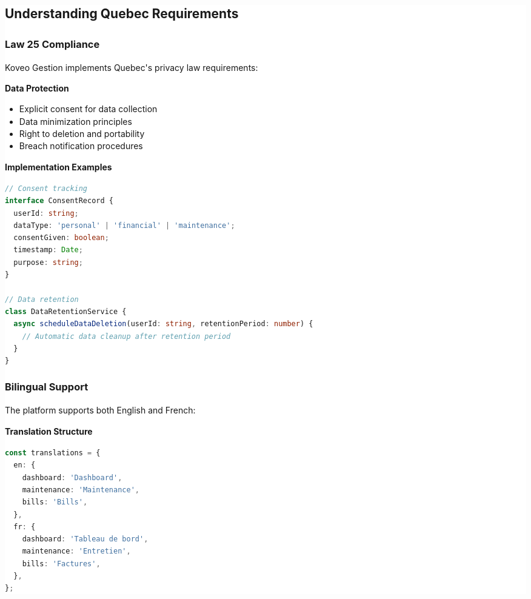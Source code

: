 ## Understanding Quebec Requirements

### Law 25 Compliance

Koveo Gestion implements Quebec's privacy law requirements:

**Data Protection**

- Explicit consent for data collection
- Data minimization principles
- Right to deletion and portability
- Breach notification procedures

**Implementation Examples**

```typescript
// Consent tracking
interface ConsentRecord {
  userId: string;
  dataType: 'personal' | 'financial' | 'maintenance';
  consentGiven: boolean;
  timestamp: Date;
  purpose: string;
}

// Data retention
class DataRetentionService {
  async scheduleDataDeletion(userId: string, retentionPeriod: number) {
    // Automatic data cleanup after retention period
  }
}
```

### Bilingual Support

The platform supports both English and French:

**Translation Structure**

```typescript
const translations = {
  en: {
    dashboard: 'Dashboard',
    maintenance: 'Maintenance',
    bills: 'Bills',
  },
  fr: {
    dashboard: 'Tableau de bord',
    maintenance: 'Entretien',
    bills: 'Factures',
  },
};
```
